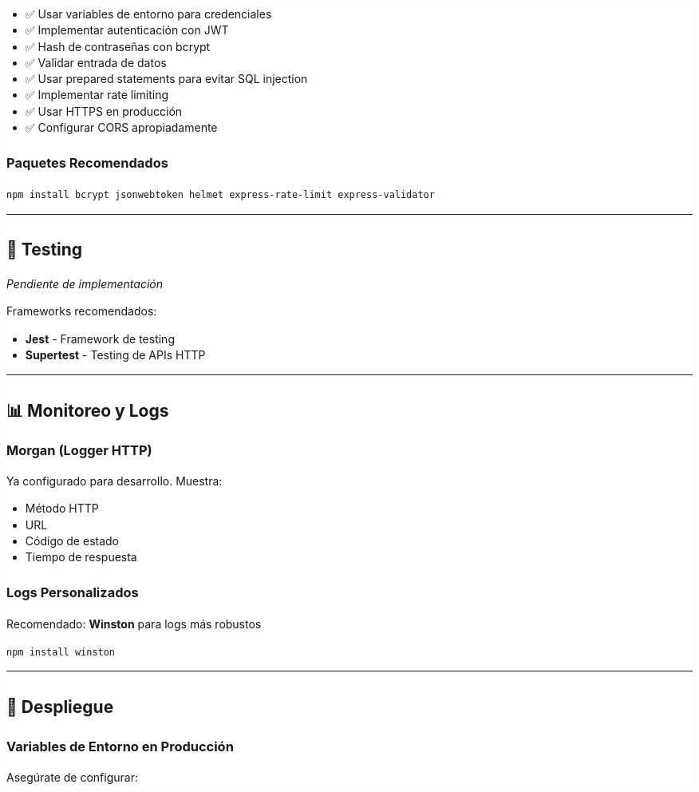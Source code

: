 - ✅ Usar variables de entorno para credenciales
- ✅ Implementar autenticación con JWT
- ✅ Hash de contraseñas con bcrypt
- ✅ Validar entrada de datos
- ✅ Usar prepared statements para evitar SQL injection
- ✅ Implementar rate limiting
- ✅ Usar HTTPS en producción
- ✅ Configurar CORS apropiadamente

### Paquetes Recomendados

```bash
npm install bcrypt jsonwebtoken helmet express-rate-limit express-validator
```

---

## 🧪 Testing

_Pendiente de implementación_

Frameworks recomendados:

- **Jest** - Framework de testing
- **Supertest** - Testing de APIs HTTP

---

## 📊 Monitoreo y Logs

### Morgan (Logger HTTP)

Ya configurado para desarrollo. Muestra:

- Método HTTP
- URL
- Código de estado
- Tiempo de respuesta

### Logs Personalizados

Recomendado: **Winston** para logs más robustos

```bash
npm install winston
```

---

## 🚀 Despliegue

### Variables de Entorno en Producción

Asegúrate de configurar:
